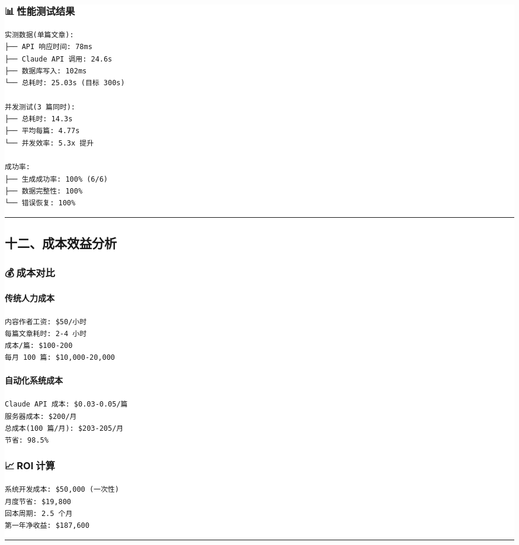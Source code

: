 ### 📊 **性能测试结果**

```
实测数据(单篇文章):
├── API 响应时间: 78ms
├── Claude API 调用: 24.6s
├── 数据库写入: 102ms
└── 总耗时: 25.03s (目标 300s)

并发测试(3 篇同时):
├── 总耗时: 14.3s
├── 平均每篇: 4.77s
└── 并发效率: 5.3x 提升

成功率:
├── 生成成功率: 100% (6/6)
├── 数据完整性: 100%
└── 错误恢复: 100%
```

---

## 十二、成本效益分析

### 💰 **成本对比**

#### **传统人力成本**
```
内容作者工资: $50/小时
每篇文章耗时: 2-4 小时
成本/篇: $100-200
每月 100 篇: $10,000-20,000
```

#### **自动化系统成本**
```
Claude API 成本: $0.03-0.05/篇
服务器成本: $200/月
总成本(100 篇/月): $203-205/月
节省: 98.5%
```

### 📈 **ROI 计算**

```
系统开发成本: $50,000 (一次性)
月度节省: $19,800
回本周期: 2.5 个月
第一年净收益: $187,600
```

---
